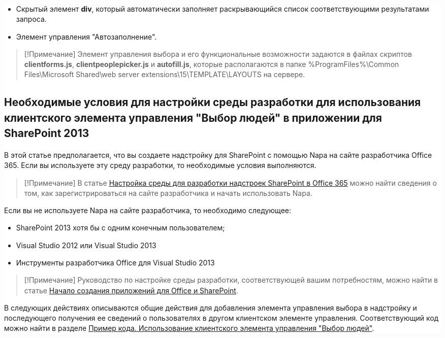   
- Скрытый элемент **div**, который автоматически заполняет раскрывающийся список соответствующими результатами запроса.
    
  
- Элемент управления "Автозаполнение".
    
  

> [!Примечание]
> Элемент управления выбора и его функциональные возможности задаются в файлах скриптов **clientforms.js**, **clientpeoplepicker.js** и **autofill.js**, которые располагаются в папке %ProgramFiles%\\Common Files\\Microsoft Shared\\web server extensions\\15\\TEMPLATE\\LAYOUTS на сервере. 
  
    
    


## Необходимые условия для настройки среды разработки для использования клиентского элемента управления "Выбор людей" в приложении для SharePoint 2013
<a name="bk_prereqs"> </a>

В этой статье предполагается, что вы создаете надстройку для SharePoint с помощью Napa на сайте разработчика Office 365. Если вы используете эту среду разработки, то необходимые условия выполняются.
  
    
    

> [!Примечание]
> В статье  [Настройка среды для разработки надстроек SharePoint в Office 365](set-up-a-development-environment-for-sharepoint-add-ins-on-office-365.md) можно найти сведения о том, как зарегистрироваться на сайте разработчика и начать использовать Napa.
  
    
    

Если вы не используете Napa на сайте разработчика, то необходимо следующее:
  
    
    

- SharePoint 2013 хотя бы с одним конечным пользователем;
    
  
- Visual Studio 2012 или Visual Studio 2013
    
  
- Инструменты разработчика Office для Visual Studio 2013
    
  

> [!Примечание]
> Руководство по настройке среды разработки, соответствующей вашим потребностям, можно найти в статье  [Начало создания приложений для Office и SharePoint](http://msdn.microsoft.com/library/187f8c8c-1b15-471c-80b5-69a40e67deea%28Office.15%29.aspx). 
  
    
    

В следующих действиях описываются общие действия для добавления элемента управления выбора в надстройку и последующего получения ее сведений о пользователях в другом клиентском элементе управления. Соответствующий код можно найти в разделе  [Пример кода. Использование клиентского элемента управления "Выбор людей"](use-the-client-side-people-picker-control-in-sharepoint-hosted-sharepoint-add-in.md#bk_example).
  